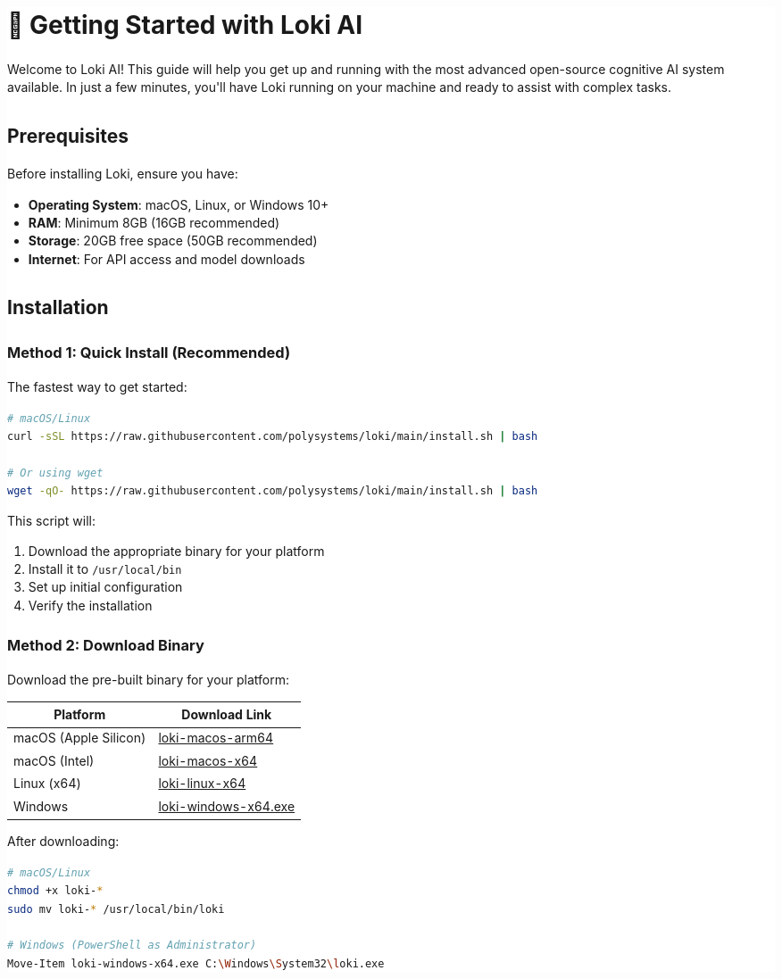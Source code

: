 # 🚀 Getting Started with Loki AI

Welcome to Loki AI! This guide will help you get up and running with the most advanced open-source cognitive AI system available. In just a few minutes, you'll have Loki running on your machine and ready to assist with complex tasks.

## Prerequisites

Before installing Loki, ensure you have:

- **Operating System**: macOS, Linux, or Windows 10+
- **RAM**: Minimum 8GB (16GB recommended)
- **Storage**: 20GB free space (50GB recommended)
- **Internet**: For API access and model downloads

## Installation

### Method 1: Quick Install (Recommended)

The fastest way to get started:

```bash
# macOS/Linux
curl -sSL https://raw.githubusercontent.com/polysystems/loki/main/install.sh | bash

# Or using wget
wget -qO- https://raw.githubusercontent.com/polysystems/loki/main/install.sh | bash
```

This script will:
1. Download the appropriate binary for your platform
2. Install it to `/usr/local/bin`
3. Set up initial configuration
4. Verify the installation

### Method 2: Download Binary

Download the pre-built binary for your platform:

| Platform | Download Link |
|----------|--------------|
| macOS (Apple Silicon) | [loki-macos-arm64](https://github.com/polysystems/loki/releases/latest/download/loki-macos-arm64) |
| macOS (Intel) | [loki-macos-x64](https://github.com/polysystems/loki/releases/latest/download/loki-macos-x64) |
| Linux (x64) | [loki-linux-x64](https://github.com/polysystems/loki/releases/latest/download/loki-linux-x64) |
| Windows | [loki-windows-x64.exe](https://github.com/polysystems/loki/releases/latest/download/loki-windows-x64.exe) |

After downloading:

```bash
# macOS/Linux
chmod +x loki-*
sudo mv loki-* /usr/local/bin/loki

# Windows (PowerShell as Administrator)
Move-Item loki-windows-x64.exe C:\Windows\System32\loki.exe
```

